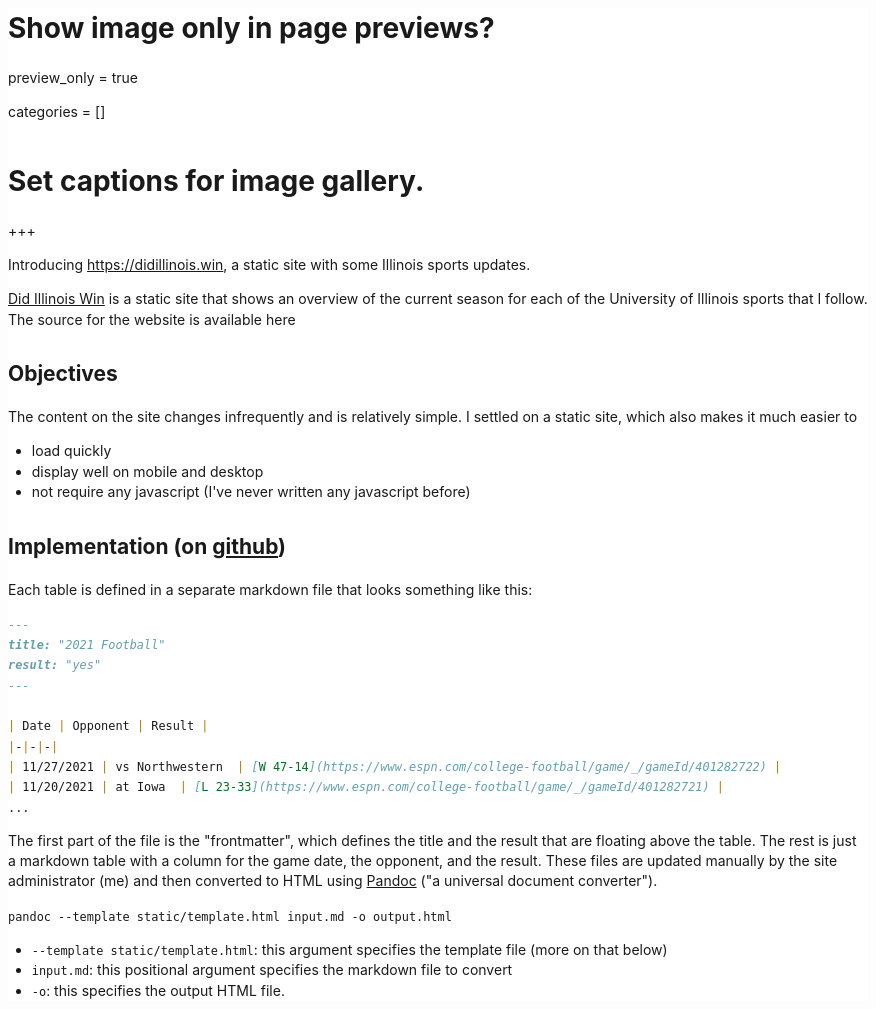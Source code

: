   # Show image only in page previews?
  preview_only = true


categories = []

# Set captions for image gallery.


+++

Introducing https://didillinois.win, a static site with some Illinois sports updates.

[Did Illinois Win](https://didillinois.win) is a static site that shows an overview of the current season for each of the University of Illinois sports that I follow.
The source for the website is available here

## Objectives

The content on the site changes infrequently and is relatively simple.
I settled on a static site, which also makes it much easier to
* load quickly
* display well on mobile and desktop
* not require any javascript (I've never written any javascript before)

## Implementation (on [github](https://github.com/cwpearson/didillinoiswin))

Each table is defined in a separate markdown file that looks something like this:

```md
---
title: "2021 Football"
result: "yes"
---

| Date | Opponent | Result |
|-|-|-|
| 11/27/2021 | vs Northwestern  | [W 47-14](https://www.espn.com/college-football/game/_/gameId/401282722) | 
| 11/20/2021 | at Iowa  | [L 23-33](https://www.espn.com/college-football/game/_/gameId/401282721) | 
...
```

The first part of the file is the "frontmatter", which defines the title and the result that are floating above the table.
The rest is just a markdown table with a column for the game date, the opponent, and the result.
These files are updated manually by the site administrator (me) and then converted to HTML using [Pandoc](http://pandoc.org) ("a universal document converter").

```
pandoc --template static/template.html input.md -o output.html
```
* `--template static/template.html`: this argument specifies the template file (more on that below)
* `input.md`: this positional argument specifies the markdown file to convert
* `-o`: this specifies the output HTML file.
